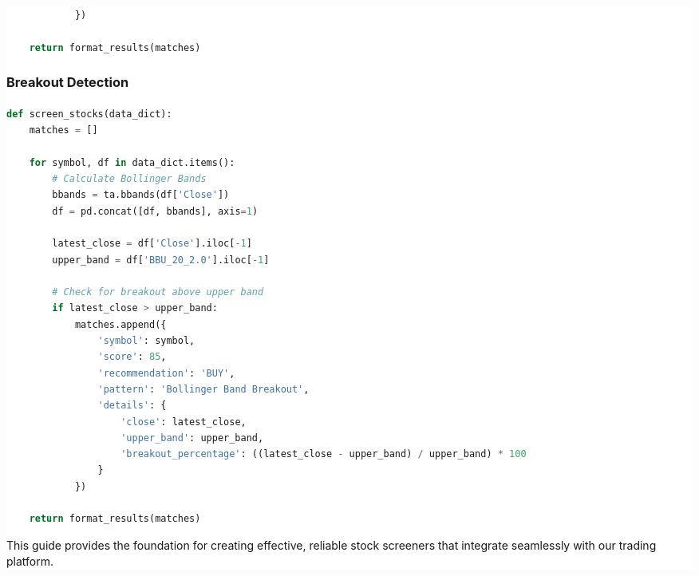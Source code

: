 ```python
            })
    
    return format_results(matches)
```

### Breakout Detection

```python
def screen_stocks(data_dict):
    matches = []
    
    for symbol, df in data_dict.items():
        # Calculate Bollinger Bands
        bbands = ta.bbands(df['Close'])
        df = pd.concat([df, bbands], axis=1)
        
        latest_close = df['Close'].iloc[-1]
        upper_band = df['BBU_20_2.0'].iloc[-1]
        
        # Check for breakout above upper band
        if latest_close > upper_band:
            matches.append({
                'symbol': symbol,
                'score': 85,
                'recommendation': 'BUY',
                'pattern': 'Bollinger Band Breakout',
                'details': {
                    'close': latest_close,
                    'upper_band': upper_band,
                    'breakout_percentage': ((latest_close - upper_band) / upper_band) * 100
                }
            })
    
    return format_results(matches)
```

This guide provides the foundation for creating effective, reliable stock screeners that integrate seamlessly with our trading platform.